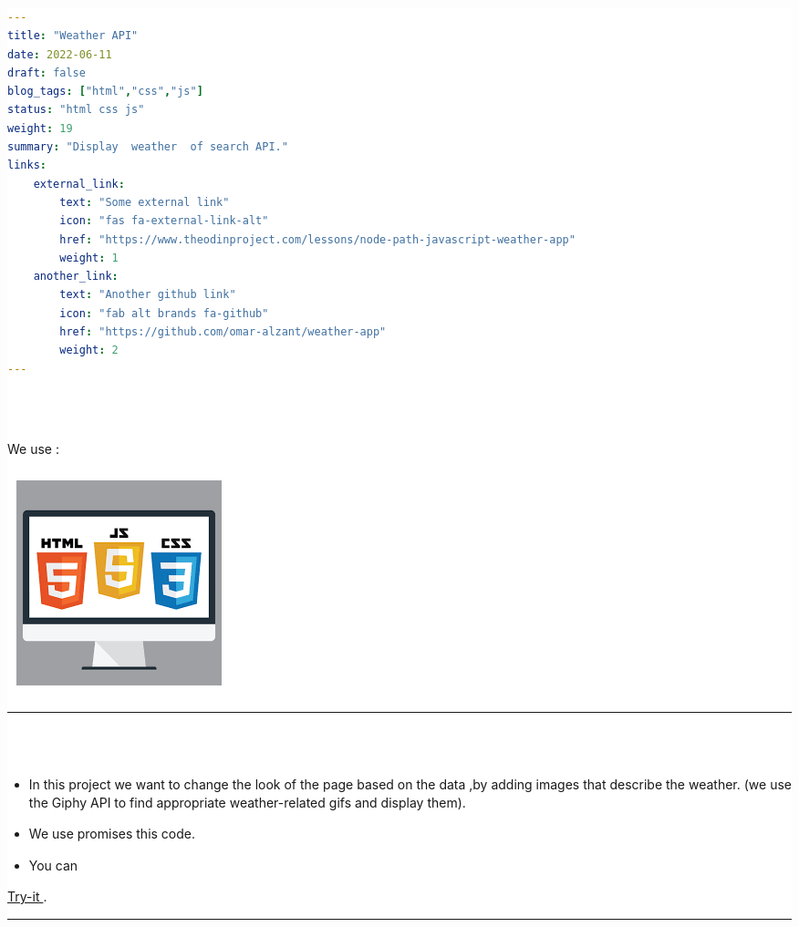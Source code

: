 ```yaml
---
title: "Weather API"
date: 2022-06-11
draft: false
blog_tags: ["html","css","js"]
status: "html css js"
weight: 19
summary: "Display  weather  of search API."
links:
    external_link:
        text: "Some external link"
        icon: "fas fa-external-link-alt"
        href: "https://www.theodinproject.com/lessons/node-path-javascript-weather-app"
        weight: 1
    another_link:
        text: "Another github link"
        icon: "fab alt brands fa-github"
        href: "https://github.com/omar-alzant/weather-app"
        weight: 2
---
```


</br>
</br>

We use :

<img src="./all.png" loading="lazy" alt="use-icon" style="max-width: 700px; margin: 10px;">

---

</br>
</br>

- In this project we  want to  change the look of the page based on the data ,by adding images that describe the weather. (we use the Giphy API to find appropriate weather-related gifs and display them).

- We use promises this code.

- You can
<a href="https://omar-alzant.github.io/weather-app/">
Try-it
</a>.

---